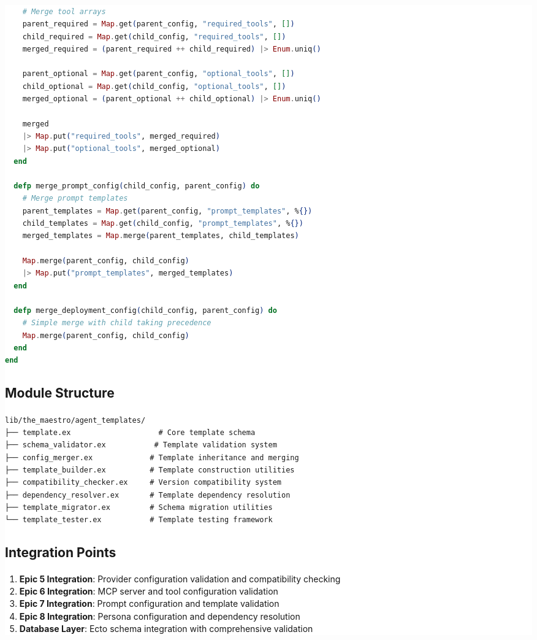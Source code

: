 ```elixir
    # Merge tool arrays
    parent_required = Map.get(parent_config, "required_tools", [])
    child_required = Map.get(child_config, "required_tools", [])
    merged_required = (parent_required ++ child_required) |> Enum.uniq()
    
    parent_optional = Map.get(parent_config, "optional_tools", [])
    child_optional = Map.get(child_config, "optional_tools", [])
    merged_optional = (parent_optional ++ child_optional) |> Enum.uniq()
    
    merged
    |> Map.put("required_tools", merged_required)
    |> Map.put("optional_tools", merged_optional)
  end

  defp merge_prompt_config(child_config, parent_config) do
    # Merge prompt templates
    parent_templates = Map.get(parent_config, "prompt_templates", %{})
    child_templates = Map.get(child_config, "prompt_templates", %{})
    merged_templates = Map.merge(parent_templates, child_templates)
    
    Map.merge(parent_config, child_config)
    |> Map.put("prompt_templates", merged_templates)
  end

  defp merge_deployment_config(child_config, parent_config) do
    # Simple merge with child taking precedence
    Map.merge(parent_config, child_config)
  end
end
```

## Module Structure

```
lib/the_maestro/agent_templates/
├── template.ex                    # Core template schema
├── schema_validator.ex           # Template validation system
├── config_merger.ex             # Template inheritance and merging
├── template_builder.ex          # Template construction utilities
├── compatibility_checker.ex     # Version compatibility system
├── dependency_resolver.ex       # Template dependency resolution
├── template_migrator.ex         # Schema migration utilities
└── template_tester.ex           # Template testing framework
```

## Integration Points

1. **Epic 5 Integration**: Provider configuration validation and compatibility checking
2. **Epic 6 Integration**: MCP server and tool configuration validation
3. **Epic 7 Integration**: Prompt configuration and template validation
4. **Epic 8 Integration**: Persona configuration and dependency resolution
5. **Database Layer**: Ecto schema integration with comprehensive validation
